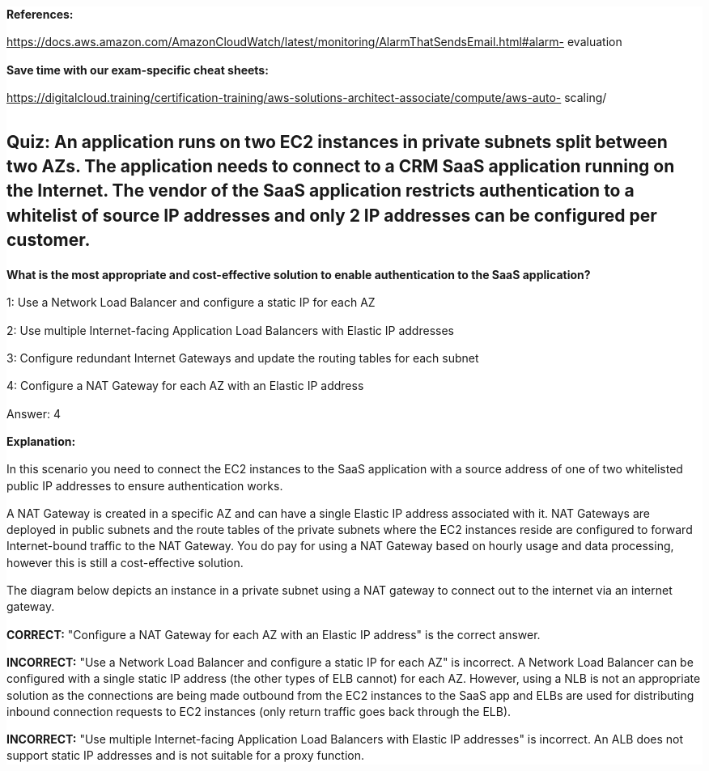 **References:**

https://docs.aws.amazon.com/AmazonCloudWatch/latest/monitoring/AlarmThatSendsEmail.html#alarm-
evaluation

**Save time with our exam-specific cheat sheets:**

https://digitalcloud.training/certification-training/aws-solutions-architect-associate/compute/aws-auto-
scaling/

## **Quiz: An application runs on two EC2 instances in private subnets split between two AZs. The application needs to connect to a CRM SaaS application running on the Internet. The vendor of the SaaS application restricts authentication to a whitelist of source IP addresses and only 2 IP addresses can be configured per customer.**

**What is the most appropriate and cost-effective solution to enable authentication to the SaaS application?**

1: Use a Network Load Balancer and configure a static IP for each AZ

2: Use multiple Internet-facing Application Load Balancers with Elastic IP addresses

3: Configure redundant Internet Gateways and update the routing tables for each subnet

4: Configure a NAT Gateway for each AZ with an Elastic IP address

Answer: 4

**Explanation:**

In this scenario you need to connect the EC2 instances to the SaaS application with a source address of one of two whitelisted public IP addresses to ensure authentication works.

A NAT Gateway is created in a specific AZ and can have a single Elastic IP address associated with it. NAT Gateways are deployed in public subnets and the route tables of the private subnets where the EC2 instances reside are configured to forward Internet-bound traffic to the NAT Gateway. You do pay for using a NAT Gateway based on hourly usage and data processing, however this is still a cost-effective solution.

The diagram below depicts an instance in a private subnet using a NAT gateway to connect out to the internet via an internet gateway.

**CORRECT:** "Configure a NAT Gateway for each AZ with an Elastic IP address" is the correct answer.

**INCORRECT:** "Use a Network Load Balancer and configure a static IP for each AZ" is incorrect. A Network Load Balancer can be configured with a single static IP address (the other types of ELB cannot) for each AZ. However, using a NLB is not an appropriate solution as the connections are being made outbound from the EC2 instances to the SaaS app and ELBs are used for distributing inbound connection requests to EC2 instances
(only return traffic goes back through the ELB).

**INCORRECT:** "Use multiple Internet-facing Application Load Balancers with Elastic IP addresses" is incorrect. An ALB does not support static IP addresses and is not suitable for a proxy function.
